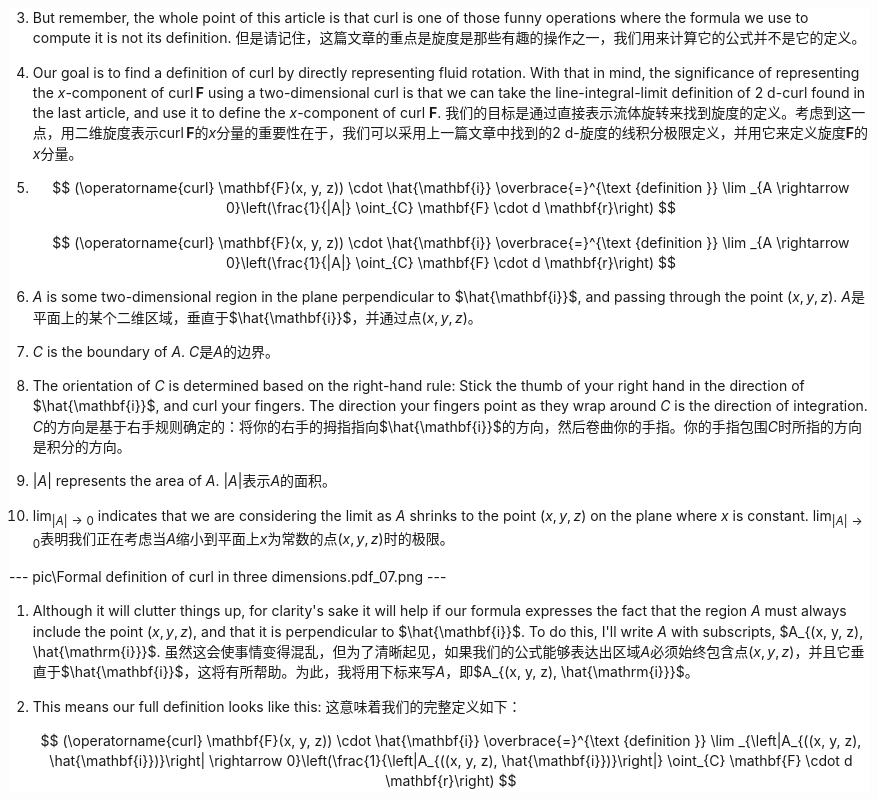 3. But remember, the whole point of this article is that curl is one of those funny operations where the formula we use to compute it is not its definition.
   但是请记住，这篇文章的重点是旋度是那些有趣的操作之一，我们用来计算它的公式并不是它的定义。

4. Our goal is to find a definition of curl by directly representing fluid rotation. With that in mind, the significance of representing the $x$-component of $\operatorname{curl} \mathbf{F}$ using a two-dimensional curl is that we can take the line-integral-limit definition of $2 \mathrm{~d}$-curl found in the last article, and use it to define the $x$-component of curl $\mathbf{F}$.
   我们的目标是通过直接表示流体旋转来找到旋度的定义。考虑到这一点，用二维旋度表示$\operatorname{curl} \mathbf{F}$的$x$分量的重要性在于，我们可以采用上一篇文章中找到的$2 \mathrm{~d}$-旋度的线积分极限定义，并用它来定义旋度$\mathbf{F}$的$x$分量。

5. $$
   (\operatorname{curl} \mathbf{F}(x, y, z)) \cdot \hat{\mathbf{i}} \overbrace{=}^{\text {definition }} \lim _{A \rightarrow 0}\left(\frac{1}{|A|} \oint_{C} \mathbf{F} \cdot d \mathbf{r}\right)
   $$

   $$
   (\operatorname{curl} \mathbf{F}(x, y, z)) \cdot \hat{\mathbf{i}} \overbrace{=}^{\text {definition }} \lim _{A \rightarrow 0}\left(\frac{1}{|A|} \oint_{C} \mathbf{F} \cdot d \mathbf{r}\right)
   $$

6. $A$ is some two-dimensional region in the plane perpendicular to $\hat{\mathbf{i}}$, and passing through the point $(x, y, z)$.
   $A$是平面上的某个二维区域，垂直于$\hat{\mathbf{i}}$，并通过点$(x, y, z)$。

7. $C$ is the boundary of $A$.
   $C$是$A$的边界。

8. The orientation of $C$ is determined based on the right-hand rule: Stick the thumb of your right hand in the direction of $\hat{\mathbf{i}}$, and curl your fingers. The direction your fingers point as they wrap around $C$ is the direction of integration.
   $C$的方向是基于右手规则确定的：将你的右手的拇指指向$\hat{\mathbf{i}}$的方向，然后卷曲你的手指。你的手指包围$C$时所指的方向是积分的方向。

9. $|A|$ represents the area of $A$.
   $|A|$表示$A$的面积。

10. $\lim _{|A| \rightarrow 0}$ indicates that we are considering the limit as $A$ shrinks to the point $(x, y, z)$ on the plane where $x$ is constant. 
    $\lim _{|A| \rightarrow 0}$表明我们正在考虑当$A$缩小到平面上$x$为常数的点$(x, y, z)$时的极限。

--- pic\Formal definition of curl in three dimensions.pdf_07.png ---
1. Although it will clutter things up, for clarity's sake it will help if our formula expresses the fact that the region $A$ must always include the point $(x, y, z)$, and that it is perpendicular to $\hat{\mathbf{i}}$. To do this, I'll write $A$ with subscripts, $A_{(x, y, z), \hat{\mathrm{i}}}$.
   虽然这会使事情变得混乱，但为了清晰起见，如果我们的公式能够表达出区域$A$必须始终包含点$(x, y, z)$，并且它垂直于$\hat{\mathbf{i}}$，这将有所帮助。为此，我将用下标来写$A$，即$A_{(x, y, z), \hat{\mathrm{i}}}$。

2. This means our full definition looks like this:
   这意味着我们的完整定义如下：

   $$
   (\operatorname{curl} \mathbf{F}(x, y, z)) \cdot \hat{\mathbf{i}} \overbrace{=}^{\text {definition }} \lim _{\left|A_{((x, y, z), \hat{\mathbf{i}})}\right| \rightarrow 0}\left(\frac{1}{\left|A_{((x, y, z), \hat{\mathbf{i}})}\right|} \oint_{C} \mathbf{F} \cdot d \mathbf{r}\right)
   $$
